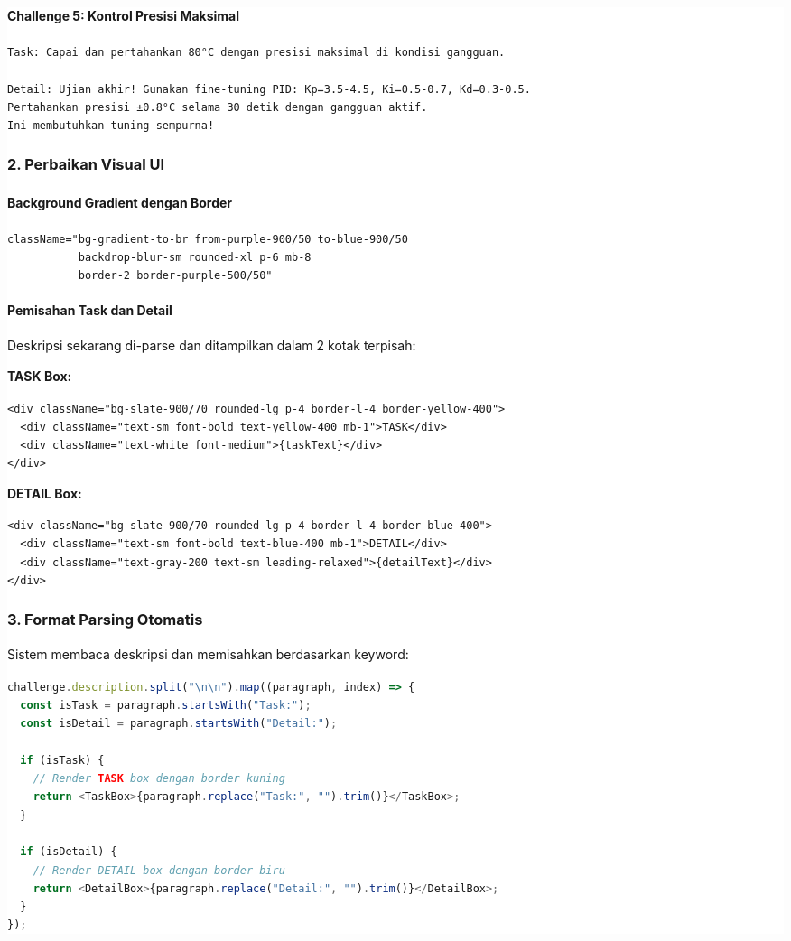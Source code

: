 #### **Challenge 5: Kontrol Presisi Maksimal**

```
Task: Capai dan pertahankan 80°C dengan presisi maksimal di kondisi gangguan.

Detail: Ujian akhir! Gunakan fine-tuning PID: Kp=3.5-4.5, Ki=0.5-0.7, Kd=0.3-0.5.
Pertahankan presisi ±0.8°C selama 30 detik dengan gangguan aktif.
Ini membutuhkan tuning sempurna!
```

### 2. **Perbaikan Visual UI**

#### **Background Gradient dengan Border**

```tsx
className="bg-gradient-to-br from-purple-900/50 to-blue-900/50
           backdrop-blur-sm rounded-xl p-6 mb-8
           border-2 border-purple-500/50"
```

#### **Pemisahan Task dan Detail**

Deskripsi sekarang di-parse dan ditampilkan dalam 2 kotak terpisah:

**TASK Box:**

```tsx
<div className="bg-slate-900/70 rounded-lg p-4 border-l-4 border-yellow-400">
  <div className="text-sm font-bold text-yellow-400 mb-1">TASK</div>
  <div className="text-white font-medium">{taskText}</div>
</div>
```

**DETAIL Box:**

```tsx
<div className="bg-slate-900/70 rounded-lg p-4 border-l-4 border-blue-400">
  <div className="text-sm font-bold text-blue-400 mb-1">DETAIL</div>
  <div className="text-gray-200 text-sm leading-relaxed">{detailText}</div>
</div>
```

### 3. **Format Parsing Otomatis**

Sistem membaca deskripsi dan memisahkan berdasarkan keyword:

```typescript
challenge.description.split("\n\n").map((paragraph, index) => {
  const isTask = paragraph.startsWith("Task:");
  const isDetail = paragraph.startsWith("Detail:");

  if (isTask) {
    // Render TASK box dengan border kuning
    return <TaskBox>{paragraph.replace("Task:", "").trim()}</TaskBox>;
  }

  if (isDetail) {
    // Render DETAIL box dengan border biru
    return <DetailBox>{paragraph.replace("Detail:", "").trim()}</DetailBox>;
  }
});
```
